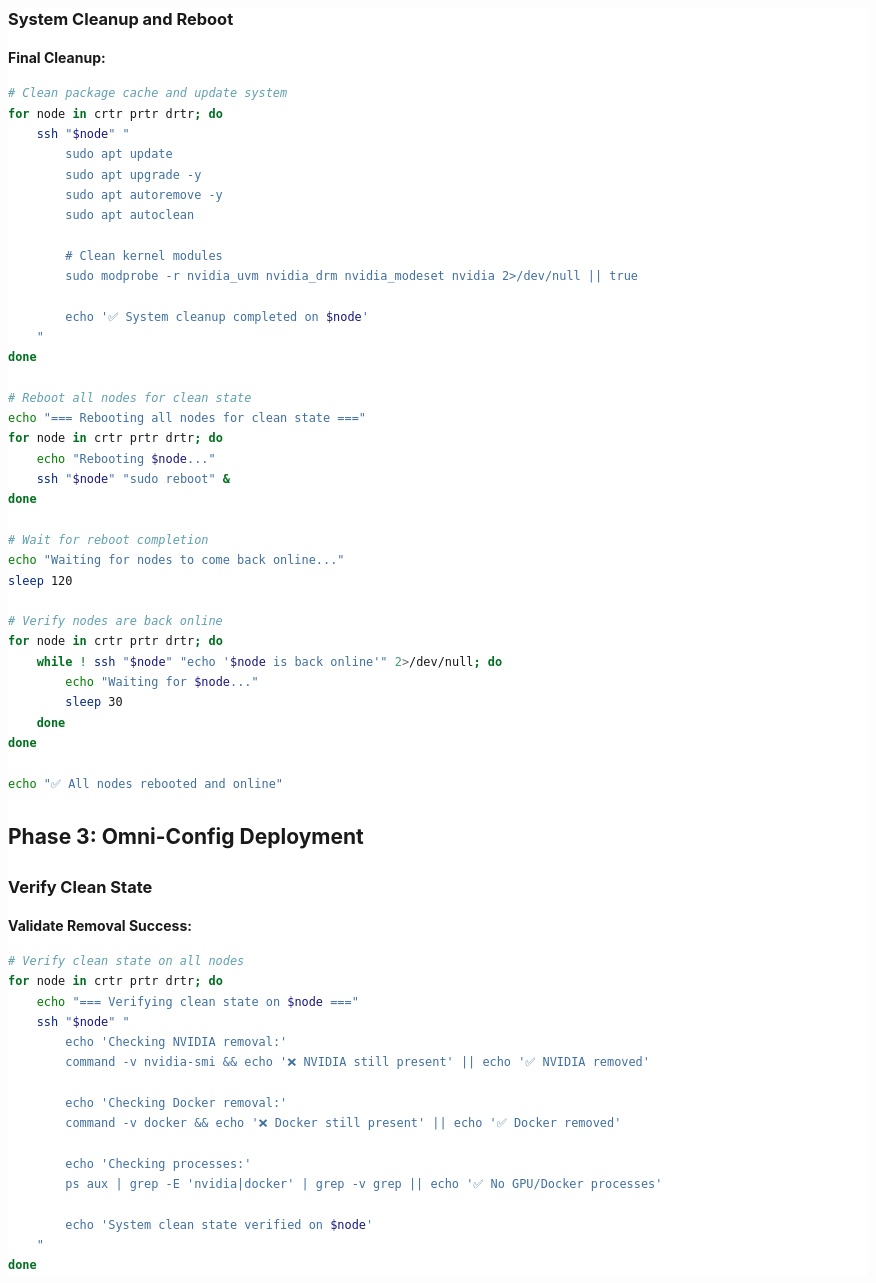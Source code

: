 ### System Cleanup and Reboot

**Final Cleanup:**
```bash
# Clean package cache and update system
for node in crtr prtr drtr; do
    ssh "$node" "
        sudo apt update
        sudo apt upgrade -y
        sudo apt autoremove -y
        sudo apt autoclean

        # Clean kernel modules
        sudo modprobe -r nvidia_uvm nvidia_drm nvidia_modeset nvidia 2>/dev/null || true

        echo '✅ System cleanup completed on $node'
    "
done

# Reboot all nodes for clean state
echo "=== Rebooting all nodes for clean state ==="
for node in crtr prtr drtr; do
    echo "Rebooting $node..."
    ssh "$node" "sudo reboot" &
done

# Wait for reboot completion
echo "Waiting for nodes to come back online..."
sleep 120

# Verify nodes are back online
for node in crtr prtr drtr; do
    while ! ssh "$node" "echo '$node is back online'" 2>/dev/null; do
        echo "Waiting for $node..."
        sleep 30
    done
done

echo "✅ All nodes rebooted and online"
```

## Phase 3: Omni-Config Deployment

### Verify Clean State

**Validate Removal Success:**
```bash
# Verify clean state on all nodes
for node in crtr prtr drtr; do
    echo "=== Verifying clean state on $node ==="
    ssh "$node" "
        echo 'Checking NVIDIA removal:'
        command -v nvidia-smi && echo '❌ NVIDIA still present' || echo '✅ NVIDIA removed'

        echo 'Checking Docker removal:'
        command -v docker && echo '❌ Docker still present' || echo '✅ Docker removed'

        echo 'Checking processes:'
        ps aux | grep -E 'nvidia|docker' | grep -v grep || echo '✅ No GPU/Docker processes'

        echo 'System clean state verified on $node'
    "
done
```